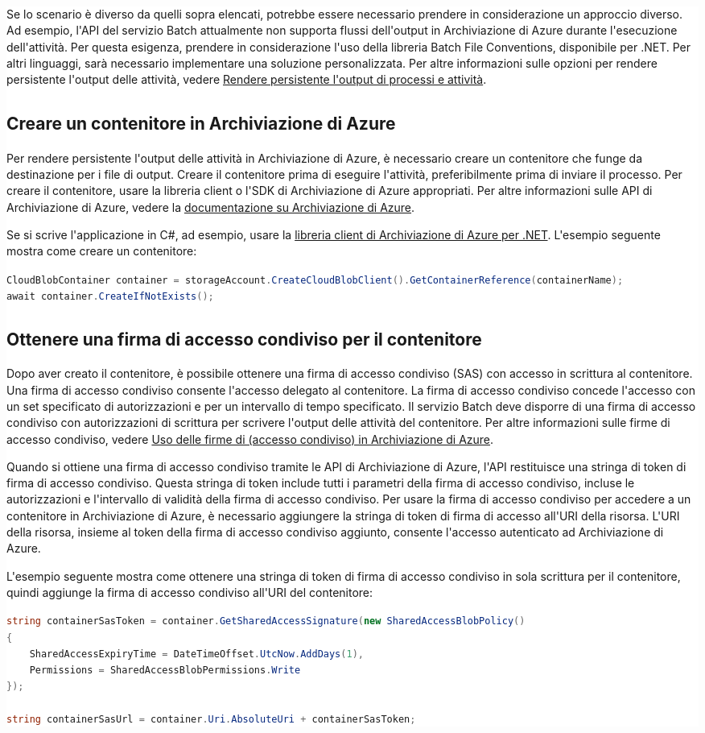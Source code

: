 Se lo scenario è diverso da quelli sopra elencati, potrebbe essere necessario prendere in considerazione un approccio diverso. Ad esempio, l'API del servizio Batch attualmente non supporta flussi dell'output in Archiviazione di Azure durante l'esecuzione dell'attività. Per questa esigenza, prendere in considerazione l'uso della libreria Batch File Conventions, disponibile per .NET. Per altri linguaggi, sarà necessario implementare una soluzione personalizzata. Per altre informazioni sulle opzioni per rendere persistente l'output delle attività, vedere [Rendere persistente l'output di processi e attività](batch-task-output.md).

## <a name="create-a-container-in-azure-storage"></a>Creare un contenitore in Archiviazione di Azure

Per rendere persistente l'output delle attività in Archiviazione di Azure, è necessario creare un contenitore che funge da destinazione per i file di output. Creare il contenitore prima di eseguire l'attività, preferibilmente prima di inviare il processo. Per creare il contenitore, usare la libreria client o l'SDK di Archiviazione di Azure appropriati. Per altre informazioni sulle API di Archiviazione di Azure, vedere la [documentazione su Archiviazione di Azure](https://docs.microsoft.com/azure/storage/).

Se si scrive l'applicazione in C#, ad esempio, usare la [libreria client di Archiviazione di Azure per .NET](https://www.nuget.org/packages/WindowsAzure.Storage/). L'esempio seguente mostra come creare un contenitore:

```csharp
CloudBlobContainer container = storageAccount.CreateCloudBlobClient().GetContainerReference(containerName);
await container.CreateIfNotExists();
```

## <a name="get-a-shared-access-signature-for-the-container"></a>Ottenere una firma di accesso condiviso per il contenitore

Dopo aver creato il contenitore, è possibile ottenere una firma di accesso condiviso (SAS) con accesso in scrittura al contenitore. Una firma di accesso condiviso consente l'accesso delegato al contenitore. La firma di accesso condiviso concede l'accesso con un set specificato di autorizzazioni e per un intervallo di tempo specificato. Il servizio Batch deve disporre di una firma di accesso condiviso con autorizzazioni di scrittura per scrivere l'output delle attività del contenitore. Per altre informazioni sulle firme di accesso condiviso, vedere [Uso delle firme di \(accesso condiviso\) in Archiviazione di Azure](../storage/common/storage-dotnet-shared-access-signature-part-1.md).

Quando si ottiene una firma di accesso condiviso tramite le API di Archiviazione di Azure, l'API restituisce una stringa di token di firma di accesso condiviso. Questa stringa di token include tutti i parametri della firma di accesso condiviso, incluse le autorizzazioni e l'intervallo di validità della firma di accesso condiviso. Per usare la firma di accesso condiviso per accedere a un contenitore in Archiviazione di Azure, è necessario aggiungere la stringa di token di firma di accesso all'URI della risorsa. L'URI della risorsa, insieme al token della firma di accesso condiviso aggiunto, consente l'accesso autenticato ad Archiviazione di Azure.

L'esempio seguente mostra come ottenere una stringa di token di firma di accesso condiviso in sola scrittura per il contenitore, quindi aggiunge la firma di accesso condiviso all'URI del contenitore:

```csharp
string containerSasToken = container.GetSharedAccessSignature(new SharedAccessBlobPolicy()
{
    SharedAccessExpiryTime = DateTimeOffset.UtcNow.AddDays(1),
    Permissions = SharedAccessBlobPermissions.Write
});

string containerSasUrl = container.Uri.AbsoluteUri + containerSasToken;
```
